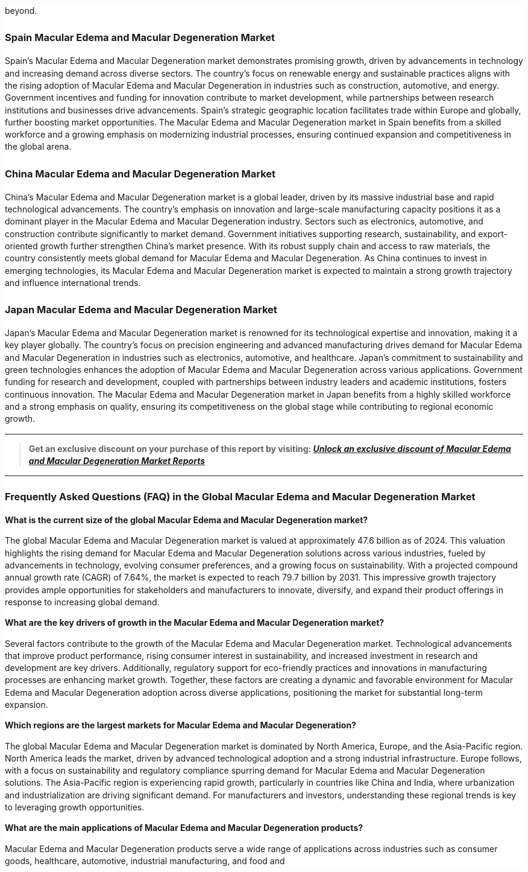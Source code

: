 beyond.</p><h3>Spain Macular Edema and Macular Degeneration Market</h3><p>Spain&rsquo;s Macular Edema and Macular Degeneration market demonstrates promising growth, driven by advancements in technology and increasing demand across diverse sectors. The country&rsquo;s focus on renewable energy and sustainable practices aligns with the rising adoption of Macular Edema and Macular Degeneration in industries such as construction, automotive, and energy. Government incentives and funding for innovation contribute to market development, while partnerships between research institutions and businesses drive advancements. Spain&rsquo;s strategic geographic location facilitates trade within Europe and globally, further boosting market opportunities. The Macular Edema and Macular Degeneration market in Spain benefits from a skilled workforce and a growing emphasis on modernizing industrial processes, ensuring continued expansion and competitiveness in the global arena.</p><h3>China Macular Edema and Macular Degeneration Market</h3><p>China&rsquo;s Macular Edema and Macular Degeneration market is a global leader, driven by its massive industrial base and rapid technological advancements. The country&rsquo;s emphasis on innovation and large-scale manufacturing capacity positions it as a dominant player in the Macular Edema and Macular Degeneration industry. Sectors such as electronics, automotive, and construction contribute significantly to market demand. Government initiatives supporting research, sustainability, and export-oriented growth further strengthen China&rsquo;s market presence. With its robust supply chain and access to raw materials, the country consistently meets global demand for Macular Edema and Macular Degeneration. As China continues to invest in emerging technologies, its Macular Edema and Macular Degeneration market is expected to maintain a strong growth trajectory and influence international trends.</p><h3>Japan Macular Edema and Macular Degeneration Market</h3><p>Japan&rsquo;s Macular Edema and Macular Degeneration market is renowned for its technological expertise and innovation, making it a key player globally. The country&rsquo;s focus on precision engineering and advanced manufacturing drives demand for Macular Edema and Macular Degeneration in industries such as electronics, automotive, and healthcare. Japan&rsquo;s commitment to sustainability and green technologies enhances the adoption of Macular Edema and Macular Degeneration across various applications. Government funding for research and development, coupled with partnerships between industry leaders and academic institutions, fosters continuous innovation. The Macular Edema and Macular Degeneration market in Japan benefits from a highly skilled workforce and a strong emphasis on quality, ensuring its competitiveness on the global stage while contributing to regional economic growth.</p><hr /><blockquote><p><strong>Get an exclusive discount on your purchase of this report by visiting: <em><a href="://marketresearchpulse.com/ask-for-discount/150326?utm_source=Github&amp;utm_medium=0117">Unlock an exclusive discount of Macular Edema and Macular Degeneration Market Reports</a></em>&nbsp;</strong></p></blockquote><hr /><h3>Frequently Asked Questions (FAQ) in the Global Macular Edema and Macular Degeneration Market</h3><p><strong>What is the current size of the global Macular Edema and Macular Degeneration market?</strong></p><p>The global Macular Edema and Macular Degeneration market is valued at approximately 47.6 billion as of 2024. This valuation highlights the rising demand for Macular Edema and Macular Degeneration solutions across various industries, fueled by advancements in technology, evolving consumer preferences, and a growing focus on sustainability. With a projected compound annual growth rate (CAGR) of 7.64%, the market is expected to reach 79.7 billion by 2031. This impressive growth trajectory provides ample opportunities for stakeholders and manufacturers to innovate, diversify, and expand their product offerings in response to increasing global demand.</p><p><strong>What are the key drivers of growth in the Macular Edema and Macular Degeneration market?</strong></p><p>Several factors contribute to the growth of the Macular Edema and Macular Degeneration market. Technological advancements that improve product performance, rising consumer interest in sustainability, and increased investment in research and development are key drivers. Additionally, regulatory support for eco-friendly practices and innovations in manufacturing processes are enhancing market growth. Together, these factors are creating a dynamic and favorable environment for Macular Edema and Macular Degeneration adoption across diverse applications, positioning the market for substantial long-term expansion.</p><p><strong>Which regions are the largest markets for Macular Edema and Macular Degeneration?</strong></p><p>The global Macular Edema and Macular Degeneration market is dominated by North America, Europe, and the Asia-Pacific region. North America leads the market, driven by advanced technological adoption and a strong industrial infrastructure. Europe follows, with a focus on sustainability and regulatory compliance spurring demand for Macular Edema and Macular Degeneration solutions. The Asia-Pacific region is experiencing rapid growth, particularly in countries like China and India, where urbanization and industrialization are driving significant demand. For manufacturers and investors, understanding these regional trends is key to leveraging growth opportunities.</p><p><strong>What are the main applications of Macular Edema and Macular Degeneration products?</strong></p><p>Macular Edema and Macular Degeneration products serve a wide range of applications across industries such as consumer goods, healthcare, automotive, industrial manufacturing, and food and